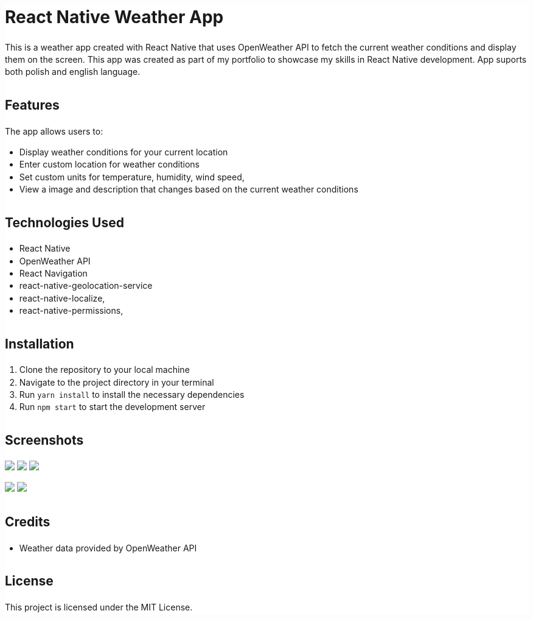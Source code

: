 React Native Weather App
========================

This is a weather app created with React Native that uses OpenWeather API to fetch the current weather conditions and display them on the screen. This app was created as part of my portfolio to showcase my skills in React Native development.
App suports both polish and english language.

Features
--------

The app allows users to:

*  Display weather conditions for your current location
*  Enter custom location for weather conditions
*  Set custom units for temperature, humidity, wind speed,
*  View a image and description that changes based on the current weather conditions

Technologies Used
-----------------

*   React Native
*   OpenWeather API
*   React Navigation
*   react-native-geolocation-service
*   react-native-localize,
*   react-native-permissions,

Installation
------------

1.  Clone the repository to your local machine
2.  Navigate to the project directory in your terminal
3.  Run `yarn install` to install the necessary dependencies
4.  Run `npm start` to start the development server

Screenshots
-----------

<img src="https://user-images.githubusercontent.com/64841381/227777093-e0c609ca-a55f-4a7d-803f-a53248783d3e.png"  height="700">           <img src="https://user-images.githubusercontent.com/64841381/227777421-62113fa9-1190-4049-b55f-476ca4d55ece.png"  height="700"> <img src="https://user-images.githubusercontent.com/64841381/227777547-0f162330-2e73-4713-a455-da4aa31ef076.png"  height="700">

<img src="https://user-images.githubusercontent.com/64841381/227777460-bb657188-2896-449c-b8c4-82587144a0ec.png"  height="700">  <img src="https://user-images.githubusercontent.com/64841381/227777496-b548ae50-dd25-402b-b72e-81a4daad7045.png"  height="700">



Credits
-------

*   Weather data provided by OpenWeather API

License
-------

This project is licensed under the MIT License.
